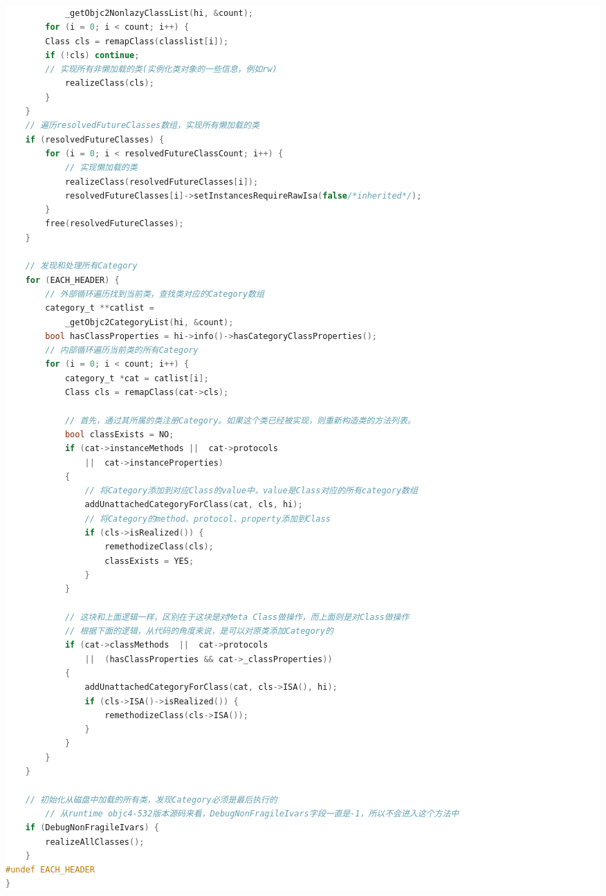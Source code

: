 ```c
            _getObjc2NonlazyClassList(hi, &count);
        for (i = 0; i < count; i++) {
        Class cls = remapClass(classlist[i]);
        if (!cls) continue;
        // 实现所有非懒加载的类(实例化类对象的一些信息，例如rw)
            realizeClass(cls);
        }
    }
    // 遍历resolvedFutureClasses数组，实现所有懒加载的类
    if (resolvedFutureClasses) {
        for (i = 0; i < resolvedFutureClassCount; i++) {
            // 实现懒加载的类
            realizeClass(resolvedFutureClasses[i]);
            resolvedFutureClasses[i]->setInstancesRequireRawIsa(false/*inherited*/);
        }
        free(resolvedFutureClasses);
    }
    
    // 发现和处理所有Category
    for (EACH_HEADER) {
        // 外部循环遍历找到当前类，查找类对应的Category数组
        category_t **catlist = 
            _getObjc2CategoryList(hi, &count);
        bool hasClassProperties = hi->info()->hasCategoryClassProperties();
        // 内部循环遍历当前类的所有Category
        for (i = 0; i < count; i++) {
            category_t *cat = catlist[i];
            Class cls = remapClass(cat->cls);

            // 首先，通过其所属的类注册Category。如果这个类已经被实现，则重新构造类的方法列表。
            bool classExists = NO;
            if (cat->instanceMethods ||  cat->protocols  
                ||  cat->instanceProperties) 
            {
                // 将Category添加到对应Class的value中，value是Class对应的所有category数组
                addUnattachedCategoryForClass(cat, cls, hi);
                // 将Category的method、protocol、property添加到Class
                if (cls->isRealized()) {
                    remethodizeClass(cls);
                    classExists = YES;
                }
            }

            // 这块和上面逻辑一样，区别在于这块是对Meta Class做操作，而上面则是对Class做操作
            // 根据下面的逻辑，从代码的角度来说，是可以对原类添加Category的
            if (cat->classMethods  ||  cat->protocols  
                ||  (hasClassProperties && cat->_classProperties)) 
            {
                addUnattachedCategoryForClass(cat, cls->ISA(), hi);
                if (cls->ISA()->isRealized()) {
                    remethodizeClass(cls->ISA());
                }
            }
        }
    }

    // 初始化从磁盘中加载的所有类，发现Category必须是最后执行的
        // 从runtime objc4-532版本源码来看，DebugNonFragileIvars字段一直是-1，所以不会进入这个方法中
    if (DebugNonFragileIvars) {
        realizeAllClasses();
    }
#undef EACH_HEADER
}
```